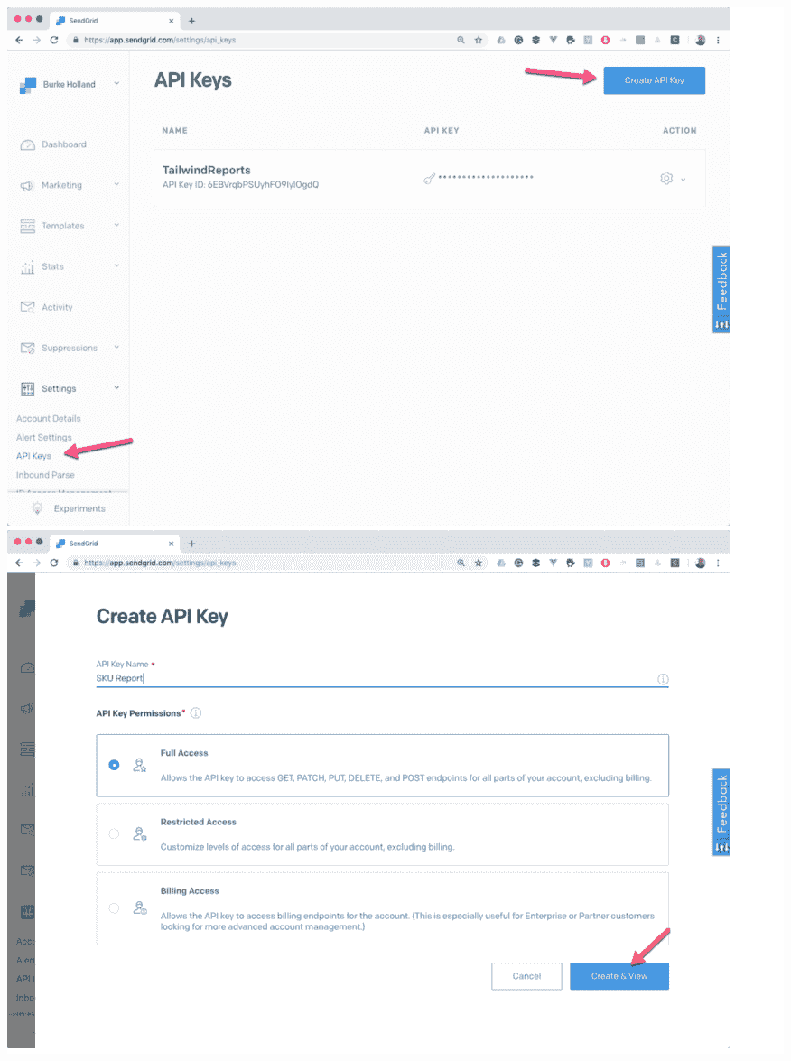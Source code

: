 ![1*4YEtLhScWTudhZZT0-O8lA](img/94abab1d86bb0520a5ea3af9aba7c753.png)![1*CyjzWnmxyTsrX9qr1z5rMw](img/d76a0d40443e0af6932c1c69f7bd8820.png)

